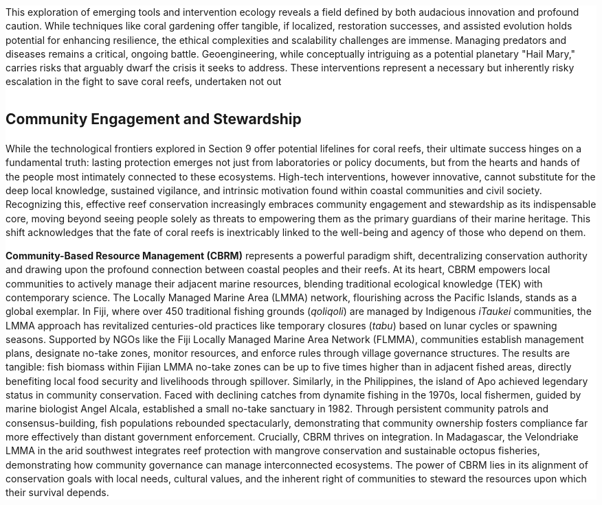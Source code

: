 This exploration of emerging tools and intervention ecology reveals a field defined by both audacious innovation and profound caution. While techniques like coral gardening offer tangible, if localized, restoration successes, and assisted evolution holds potential for enhancing resilience, the ethical complexities and scalability challenges are immense. Managing predators and diseases remains a critical, ongoing battle. Geoengineering, while conceptually intriguing as a potential planetary "Hail Mary," carries risks that arguably dwarf the crisis it seeks to address. These interventions represent a necessary but inherently risky escalation in the fight to save coral reefs, undertaken not out

## Community Engagement and Stewardship

While the technological frontiers explored in Section 9 offer potential lifelines for coral reefs, their ultimate success hinges on a fundamental truth: lasting protection emerges not just from laboratories or policy documents, but from the hearts and hands of the people most intimately connected to these ecosystems. High-tech interventions, however innovative, cannot substitute for the deep local knowledge, sustained vigilance, and intrinsic motivation found within coastal communities and civil society. Recognizing this, effective reef conservation increasingly embraces community engagement and stewardship as its indispensable core, moving beyond seeing people solely as threats to empowering them as the primary guardians of their marine heritage. This shift acknowledges that the fate of coral reefs is inextricably linked to the well-being and agency of those who depend on them.

**Community-Based Resource Management (CBRM)** represents a powerful paradigm shift, decentralizing conservation authority and drawing upon the profound connection between coastal peoples and their reefs. At its heart, CBRM empowers local communities to actively manage their adjacent marine resources, blending traditional ecological knowledge (TEK) with contemporary science. The Locally Managed Marine Area (LMMA) network, flourishing across the Pacific Islands, stands as a global exemplar. In Fiji, where over 450 traditional fishing grounds (*qoliqoli*) are managed by Indigenous *iTaukei* communities, the LMMA approach has revitalized centuries-old practices like temporary closures (*tabu*) based on lunar cycles or spawning seasons. Supported by NGOs like the Fiji Locally Managed Marine Area Network (FLMMA), communities establish management plans, designate no-take zones, monitor resources, and enforce rules through village governance structures. The results are tangible: fish biomass within Fijian LMMA no-take zones can be up to five times higher than in adjacent fished areas, directly benefiting local food security and livelihoods through spillover. Similarly, in the Philippines, the island of Apo achieved legendary status in community conservation. Faced with declining catches from dynamite fishing in the 1970s, local fishermen, guided by marine biologist Angel Alcala, established a small no-take sanctuary in 1982. Through persistent community patrols and consensus-building, fish populations rebounded spectacularly, demonstrating that community ownership fosters compliance far more effectively than distant government enforcement. Crucially, CBRM thrives on integration. In Madagascar, the Velondriake LMMA in the arid southwest integrates reef protection with mangrove conservation and sustainable octopus fisheries, demonstrating how community governance can manage interconnected ecosystems. The power of CBRM lies in its alignment of conservation goals with local needs, cultural values, and the inherent right of communities to steward the resources upon which their survival depends.
